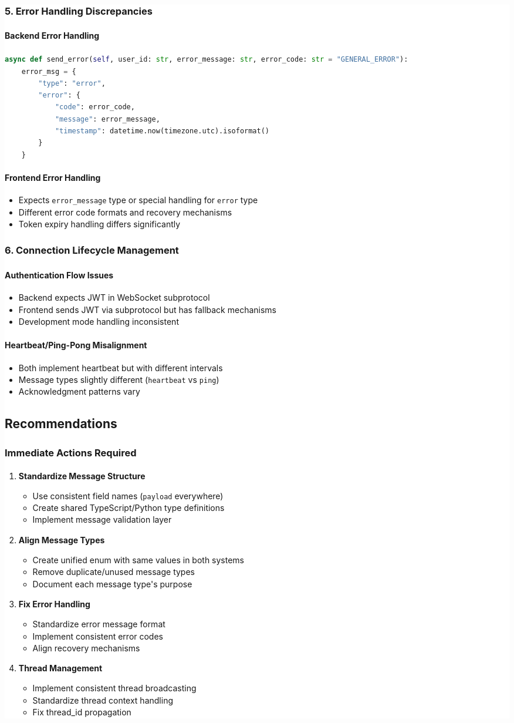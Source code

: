 ### 5. Error Handling Discrepancies

#### Backend Error Handling
```python
async def send_error(self, user_id: str, error_message: str, error_code: str = "GENERAL_ERROR"):
    error_msg = {
        "type": "error",
        "error": {
            "code": error_code,
            "message": error_message,
            "timestamp": datetime.now(timezone.utc).isoformat()
        }
    }
```

#### Frontend Error Handling
- Expects `error_message` type or special handling for `error` type
- Different error code formats and recovery mechanisms
- Token expiry handling differs significantly

### 6. Connection Lifecycle Management

#### Authentication Flow Issues
- Backend expects JWT in WebSocket subprotocol
- Frontend sends JWT via subprotocol but has fallback mechanisms
- Development mode handling inconsistent

#### Heartbeat/Ping-Pong Misalignment
- Both implement heartbeat but with different intervals
- Message types slightly different (`heartbeat` vs `ping`)
- Acknowledgment patterns vary

## Recommendations

### Immediate Actions Required

1. **Standardize Message Structure**
   - Use consistent field names (`payload` everywhere)
   - Create shared TypeScript/Python type definitions
   - Implement message validation layer

2. **Align Message Types**
   - Create unified enum with same values in both systems
   - Remove duplicate/unused message types
   - Document each message type's purpose

3. **Fix Error Handling**
   - Standardize error message format
   - Implement consistent error codes
   - Align recovery mechanisms

4. **Thread Management**
   - Implement consistent thread broadcasting
   - Standardize thread context handling
   - Fix thread_id propagation
